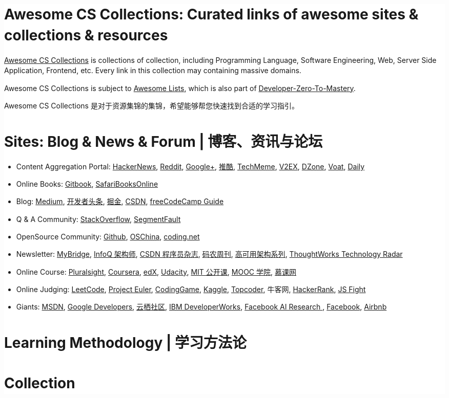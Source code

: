 # Awesome CS Collections: Curated links of awesome sites & collections & resources

[Awesome CS Collections](https://parg.co/ddq) is collections of collection, including Programming Language, Software Engineering, Web, Server Side Application, Frontend, etc. Every link in this collection may containing massive domains.

Awesome CS Collections is subject to [Awesome Lists](https://github.com/wx-chevalier/Awesome-Lists/), which is also part of [Developer-Zero-To-Mastery](https://github.com/wx-chevalier/Developer-Zero-To-Mastery).

Awesome CS Collections 是对于资源集锦的集锦，希望能够帮您快速找到合适的学习指引。

# Sites: Blog & News & Forum | 博客、资讯与论坛

- Content Aggregation Portal: [HackerNews](https://news.ycombinator.com/news), [Reddit](https://www.reddit.com/), [Google+](plus.google.com), [推酷](tuicool.com), [TechMeme](https://www.techmeme.com/), [V2EX](https://www.v2ex.com/), [DZone](dzone.com), [Voat](https://voat.co/), [Daily](https://github.com/dailynowco/daily)

- Online Books: [Gitbook](https://www.gitbook.com/), [SafariBooksOnline](https://www.safaribooksonline.com/)

- Blog: [Medium](https://medium.com), [开发者头条](https://toutiao.io), [掘金](https://gold.xitu.io/), [CSDN](http://www.csdn.net/), [freeCodeCamp Guide](https://guide.freecodecamp.org/agile)

- Q & A Community: [StackOverflow](https://stackoverflow.com/), [SegmentFault](https://segmentfault.com/)

- OpenSource Community: [Github](https://github.com/), [OSChina](https://git.oschina.net/), [coding.net](https://coding.net)

- Newsletter: [MyBridge](mybridge.co), [InfoQ 架构师](www.infoq.com/cn), [CSDN 程序员杂志](), [码农周刊](http://weekly.manong.io/), [高可用架构系列](https://parg.co/UnB), [ThoughtWorks Technology Radar](https://assets.thoughtworks.com/assets/technology-radar-apr-2016-cn.pdf)

- Online Course: [Pluralsight](https://www.pluralsight.com/), [Coursera](https://www.coursera.org/), [edX](https://www.edx.org/), [Udacity](https://cn.udacity.com/), [MIT 公开课](https://ocw.mit.edu/index.htm), [MOOC 学院](http://mooc.guokr.com/course/), [慕课网](http://www.imooc.com/)

- Online Judging: [LeetCode](https://leetcode.com/), [Project Euler](https://projecteuler.net/), [CodingGame](https://www.codingame.com/start), [Kaggle](https://www.kaggle.com/), [Topcoder](https://www.topcoder.com/), 牛客网, [HackerRank](https://www.hackerrank.com/), [JS Fight](https://jsfight.club/)

- Giants: [MSDN](https://msdn.microsoft.com/zh-cn), [Google Developers](https://developers.google.cn/), [云栖社区](https://yq.aliyun.com/), [IBM DeveloperWorks](http://www.ibm.com/developerworks/), [Facebook AI Research ](https://research.fb.com/ai-helps-facebooks-internet-drones-find-where-the-people-are/), [Facebook](https://code.facebook.com/posts/), [Airbnb](http://nerds.airbnb.com/)

# Learning Methodology | 学习方法论

# Collection
